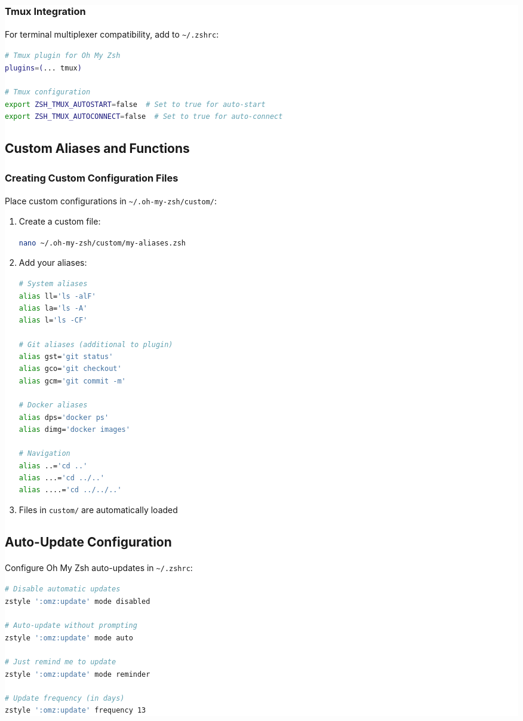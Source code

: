 ### Tmux Integration

For terminal multiplexer compatibility, add to `~/.zshrc`:
```bash
# Tmux plugin for Oh My Zsh
plugins=(... tmux)

# Tmux configuration
export ZSH_TMUX_AUTOSTART=false  # Set to true for auto-start
export ZSH_TMUX_AUTOCONNECT=false  # Set to true for auto-connect
```

## Custom Aliases and Functions

### Creating Custom Configuration Files

Place custom configurations in `~/.oh-my-zsh/custom/`:

1. Create a custom file:
   ```bash
   nano ~/.oh-my-zsh/custom/my-aliases.zsh
   ```

2. Add your aliases:
   ```bash
   # System aliases
   alias ll='ls -alF'
   alias la='ls -A'
   alias l='ls -CF'
   
   # Git aliases (additional to plugin)
   alias gst='git status'
   alias gco='git checkout'
   alias gcm='git commit -m'
   
   # Docker aliases
   alias dps='docker ps'
   alias dimg='docker images'
   
   # Navigation
   alias ..='cd ..'
   alias ...='cd ../..'
   alias ....='cd ../../..'
   ```

3. Files in `custom/` are automatically loaded

## Auto-Update Configuration

Configure Oh My Zsh auto-updates in `~/.zshrc`:

```bash
# Disable automatic updates
zstyle ':omz:update' mode disabled

# Auto-update without prompting
zstyle ':omz:update' mode auto

# Just remind me to update
zstyle ':omz:update' mode reminder

# Update frequency (in days)
zstyle ':omz:update' frequency 13
```
